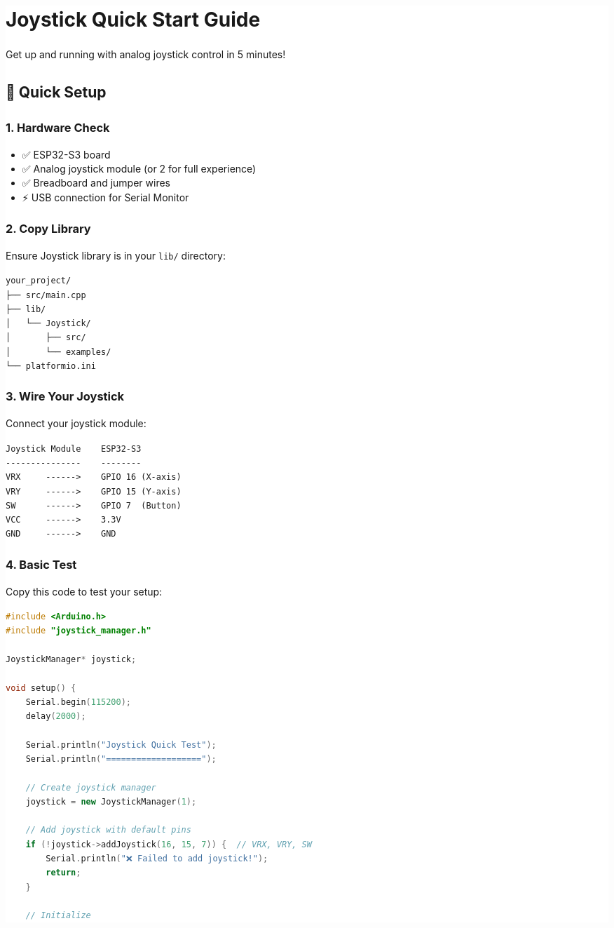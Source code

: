 # Joystick Quick Start Guide

Get up and running with analog joystick control in 5 minutes!

## 🚀 Quick Setup

### 1. Hardware Check
- ✅ ESP32-S3 board
- ✅ Analog joystick module (or 2 for full experience)
- ✅ Breadboard and jumper wires
- ⚡ USB connection for Serial Monitor

### 2. Copy Library
Ensure Joystick library is in your `lib/` directory:
```
your_project/
├── src/main.cpp
├── lib/
│   └── Joystick/
│       ├── src/
│       └── examples/
└── platformio.ini
```

### 3. Wire Your Joystick
Connect your joystick module:

```
Joystick Module    ESP32-S3
---------------    --------
VRX     ------>    GPIO 16 (X-axis)
VRY     ------>    GPIO 15 (Y-axis)  
SW      ------>    GPIO 7  (Button)
VCC     ------>    3.3V
GND     ------>    GND
```

### 4. Basic Test
Copy this code to test your setup:

```cpp
#include <Arduino.h>
#include "joystick_manager.h"

JoystickManager* joystick;

void setup() {
    Serial.begin(115200);
    delay(2000);
    
    Serial.println("Joystick Quick Test");
    Serial.println("===================");
    
    // Create joystick manager
    joystick = new JoystickManager(1);
    
    // Add joystick with default pins
    if (!joystick->addJoystick(16, 15, 7)) {  // VRX, VRY, SW
        Serial.println("❌ Failed to add joystick!");
        return;
    }
    
    // Initialize
```